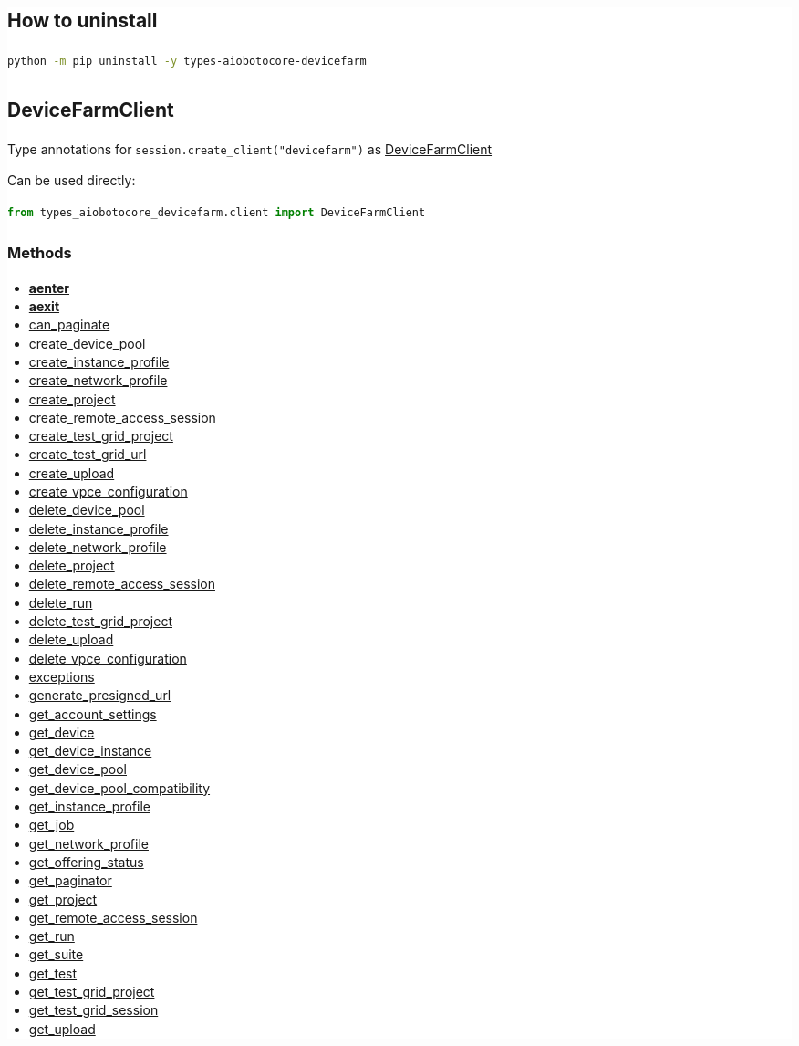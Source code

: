 <a id="how-to-uninstall"></a>

## How to uninstall

```bash
python -m pip uninstall -y types-aiobotocore-devicefarm
```

<a id="devicefarmclient"></a>

## DeviceFarmClient

Type annotations for `session.create_client("devicefarm")` as
[DeviceFarmClient](./client.md)

Can be used directly:

```python
from types_aiobotocore_devicefarm.client import DeviceFarmClient
```

<a id="methods"></a>

### Methods

- [__aenter__](./client.md#__aenter__)
- [__aexit__](./client.md#__aexit__)
- [can_paginate](./client.md#can_paginate)
- [create_device_pool](./client.md#create_device_pool)
- [create_instance_profile](./client.md#create_instance_profile)
- [create_network_profile](./client.md#create_network_profile)
- [create_project](./client.md#create_project)
- [create_remote_access_session](./client.md#create_remote_access_session)
- [create_test_grid_project](./client.md#create_test_grid_project)
- [create_test_grid_url](./client.md#create_test_grid_url)
- [create_upload](./client.md#create_upload)
- [create_vpce_configuration](./client.md#create_vpce_configuration)
- [delete_device_pool](./client.md#delete_device_pool)
- [delete_instance_profile](./client.md#delete_instance_profile)
- [delete_network_profile](./client.md#delete_network_profile)
- [delete_project](./client.md#delete_project)
- [delete_remote_access_session](./client.md#delete_remote_access_session)
- [delete_run](./client.md#delete_run)
- [delete_test_grid_project](./client.md#delete_test_grid_project)
- [delete_upload](./client.md#delete_upload)
- [delete_vpce_configuration](./client.md#delete_vpce_configuration)
- [exceptions](./client.md#exceptions)
- [generate_presigned_url](./client.md#generate_presigned_url)
- [get_account_settings](./client.md#get_account_settings)
- [get_device](./client.md#get_device)
- [get_device_instance](./client.md#get_device_instance)
- [get_device_pool](./client.md#get_device_pool)
- [get_device_pool_compatibility](./client.md#get_device_pool_compatibility)
- [get_instance_profile](./client.md#get_instance_profile)
- [get_job](./client.md#get_job)
- [get_network_profile](./client.md#get_network_profile)
- [get_offering_status](./client.md#get_offering_status)
- [get_paginator](./client.md#get_paginator)
- [get_project](./client.md#get_project)
- [get_remote_access_session](./client.md#get_remote_access_session)
- [get_run](./client.md#get_run)
- [get_suite](./client.md#get_suite)
- [get_test](./client.md#get_test)
- [get_test_grid_project](./client.md#get_test_grid_project)
- [get_test_grid_session](./client.md#get_test_grid_session)
- [get_upload](./client.md#get_upload)